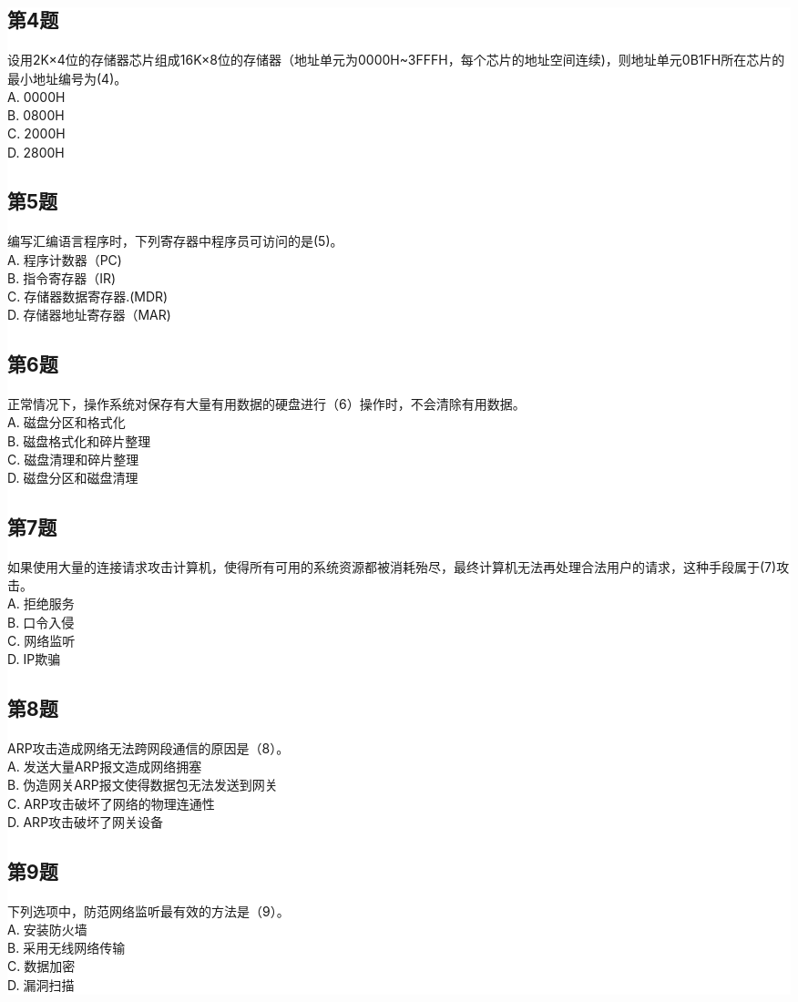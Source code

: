 
## 第4题 ##

设用2K×4位的存储器芯片组成16K×8位的存储器（地址单元为0000H~3FFFH，每个芯片的地址空间连续)，则地址单元0B1FH所在芯片的最小地址编号为(4)。  
A. 0000H  
B. 0800H  
C. 2000H  
D. 2800H  


## 第5题 ##

编写汇编语言程序时，下列寄存器中程序员可访问的是(5)。  
A. 程序计数器（PC)  
B. 指令寄存器（IR)  
C. 存储器数据寄存器.(MDR)  
D. 存储器地址寄存器（MAR)  


## 第6题 ##

正常情况下，操作系统对保存有大量有用数据的硬盘进行（6）操作时，不会清除有用数据。  
A. 磁盘分区和格式化  
B. 磁盘格式化和碎片整理  
C. 磁盘清理和碎片整理  
D. 磁盘分区和磁盘清理  


## 第7题 ##

如果使用大量的连接请求攻击计算机，使得所有可用的系统资源都被消耗殆尽，最终计算机无法再处理合法用户的请求，这种手段属于(7)攻击。  
A. 拒绝服务  
B. 口令入侵  
C. 网络监听  
D. IP欺骗  


## 第8题 ##

ARP攻击造成网络无法跨网段通信的原因是（8）。  
A. 发送大量ARP报文造成网络拥塞  
B. 伪造网关ARP报文使得数据包无法发送到网关  
C. ARP攻击破坏了网络的物理连通性  
D. ARP攻击破坏了网关设备  


## 第9题 ##

下列选项中，防范网络监听最有效的方法是（9）。  
A. 安装防火墙  
B. 采用无线网络传输  
C. 数据加密  
D. 漏洞扫描  
